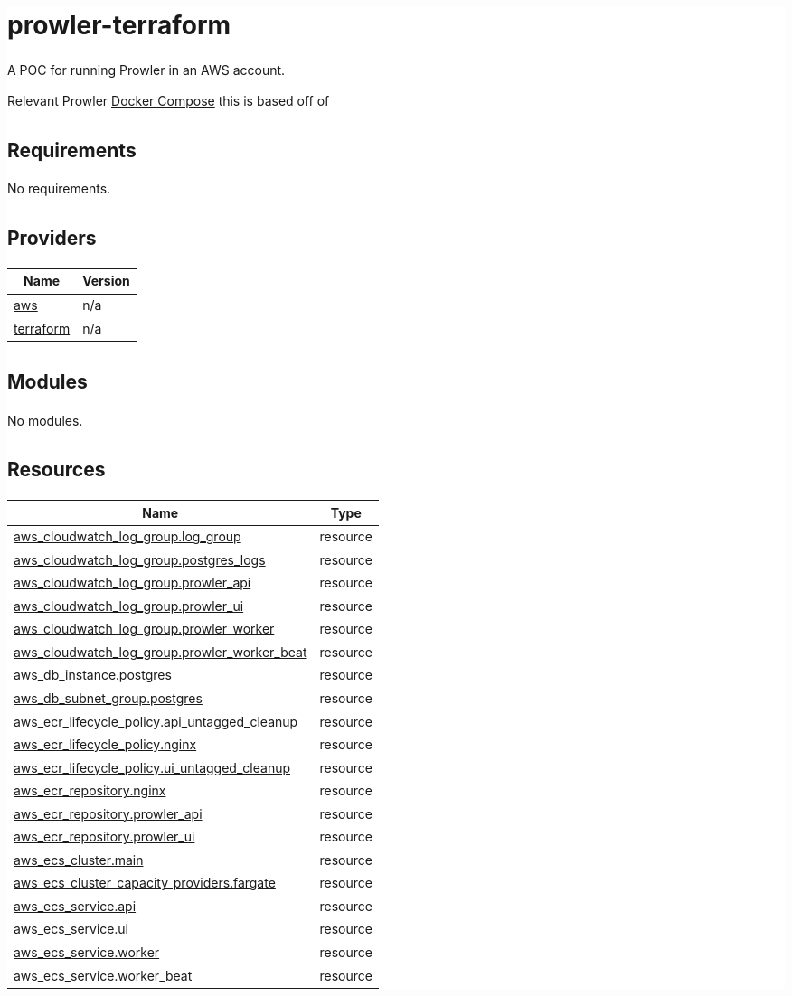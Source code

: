 # prowler-terraform
A POC for running Prowler in an AWS account.

Relevant Prowler [Docker Compose](https://github.com/prowler-cloud/prowler/blob/master/docker-compose.yml) this is based off of


## Requirements

No requirements.

## Providers

| Name | Version |
|------|---------|
| <a name="provider_aws"></a> [aws](#provider\_aws) | n/a |
| <a name="provider_terraform"></a> [terraform](#provider\_terraform) | n/a |

## Modules

No modules.

## Resources

| Name | Type |
|------|------|
| [aws_cloudwatch_log_group.log_group](https://registry.terraform.io/providers/hashicorp/aws/latest/docs/resources/cloudwatch_log_group) | resource |
| [aws_cloudwatch_log_group.postgres_logs](https://registry.terraform.io/providers/hashicorp/aws/latest/docs/resources/cloudwatch_log_group) | resource |
| [aws_cloudwatch_log_group.prowler_api](https://registry.terraform.io/providers/hashicorp/aws/latest/docs/resources/cloudwatch_log_group) | resource |
| [aws_cloudwatch_log_group.prowler_ui](https://registry.terraform.io/providers/hashicorp/aws/latest/docs/resources/cloudwatch_log_group) | resource |
| [aws_cloudwatch_log_group.prowler_worker](https://registry.terraform.io/providers/hashicorp/aws/latest/docs/resources/cloudwatch_log_group) | resource |
| [aws_cloudwatch_log_group.prowler_worker_beat](https://registry.terraform.io/providers/hashicorp/aws/latest/docs/resources/cloudwatch_log_group) | resource |
| [aws_db_instance.postgres](https://registry.terraform.io/providers/hashicorp/aws/latest/docs/resources/db_instance) | resource |
| [aws_db_subnet_group.postgres](https://registry.terraform.io/providers/hashicorp/aws/latest/docs/resources/db_subnet_group) | resource |
| [aws_ecr_lifecycle_policy.api_untagged_cleanup](https://registry.terraform.io/providers/hashicorp/aws/latest/docs/resources/ecr_lifecycle_policy) | resource |
| [aws_ecr_lifecycle_policy.nginx](https://registry.terraform.io/providers/hashicorp/aws/latest/docs/resources/ecr_lifecycle_policy) | resource |
| [aws_ecr_lifecycle_policy.ui_untagged_cleanup](https://registry.terraform.io/providers/hashicorp/aws/latest/docs/resources/ecr_lifecycle_policy) | resource |
| [aws_ecr_repository.nginx](https://registry.terraform.io/providers/hashicorp/aws/latest/docs/resources/ecr_repository) | resource |
| [aws_ecr_repository.prowler_api](https://registry.terraform.io/providers/hashicorp/aws/latest/docs/resources/ecr_repository) | resource |
| [aws_ecr_repository.prowler_ui](https://registry.terraform.io/providers/hashicorp/aws/latest/docs/resources/ecr_repository) | resource |
| [aws_ecs_cluster.main](https://registry.terraform.io/providers/hashicorp/aws/latest/docs/resources/ecs_cluster) | resource |
| [aws_ecs_cluster_capacity_providers.fargate](https://registry.terraform.io/providers/hashicorp/aws/latest/docs/resources/ecs_cluster_capacity_providers) | resource |
| [aws_ecs_service.api](https://registry.terraform.io/providers/hashicorp/aws/latest/docs/resources/ecs_service) | resource |
| [aws_ecs_service.ui](https://registry.terraform.io/providers/hashicorp/aws/latest/docs/resources/ecs_service) | resource |
| [aws_ecs_service.worker](https://registry.terraform.io/providers/hashicorp/aws/latest/docs/resources/ecs_service) | resource |
| [aws_ecs_service.worker_beat](https://registry.terraform.io/providers/hashicorp/aws/latest/docs/resources/ecs_service) | resource |
